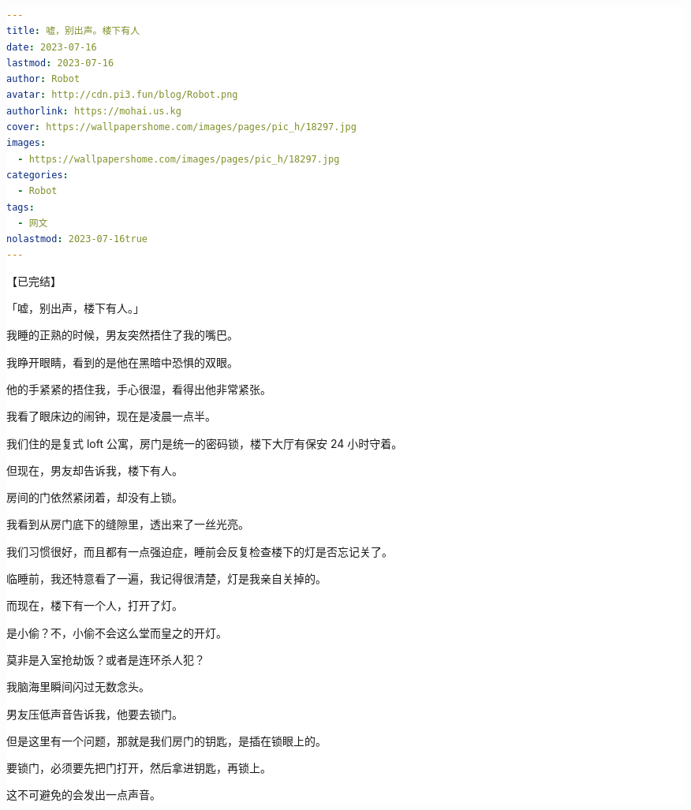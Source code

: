 ```yaml
---
title: 嘘，别出声。楼下有人
date: 2023-07-16
lastmod: 2023-07-16
author: Robot
avatar: http://cdn.pi3.fun/blog/Robot.png
authorlink: https://mohai.us.kg
cover: https://wallpapershome.com/images/pages/pic_h/18297.jpg
images:
  - https://wallpapershome.com/images/pages/pic_h/18297.jpg
categories:
  - Robot
tags:
  - 网文
nolastmod: 2023-07-16true
---
```




【已完结】

「嘘，别出声，楼下有人。」

我睡的正熟的时候，男友突然捂住了我的嘴巴。

我睁开眼睛，看到的是他在黑暗中恐惧的双眼。

他的手紧紧的捂住我，手心很湿，看得出他非常紧张。

我看了眼床边的闹钟，现在是凌晨一点半。

我们住的是复式 loft 公寓，房门是统一的密码锁，楼下大厅有保安 24 小时守着。

但现在，男友却告诉我，楼下有人。

房间的门依然紧闭着，却没有上锁。

我看到从房门底下的缝隙里，透出来了一丝光亮。

我们习惯很好，而且都有一点强迫症，睡前会反复检查楼下的灯是否忘记关了。

临睡前，我还特意看了一遍，我记得很清楚，灯是我亲自关掉的。

而现在，楼下有一个人，打开了灯。

是小偷？不，小偷不会这么堂而皇之的开灯。

莫非是入室抢劫饭？或者是连环杀人犯？

我脑海里瞬间闪过无数念头。

男友压低声音告诉我，他要去锁门。

但是这里有一个问题，那就是我们房门的钥匙，是插在锁眼上的。

要锁门，必须要先把门打开，然后拿进钥匙，再锁上。

这不可避免的会发出一点声音。
